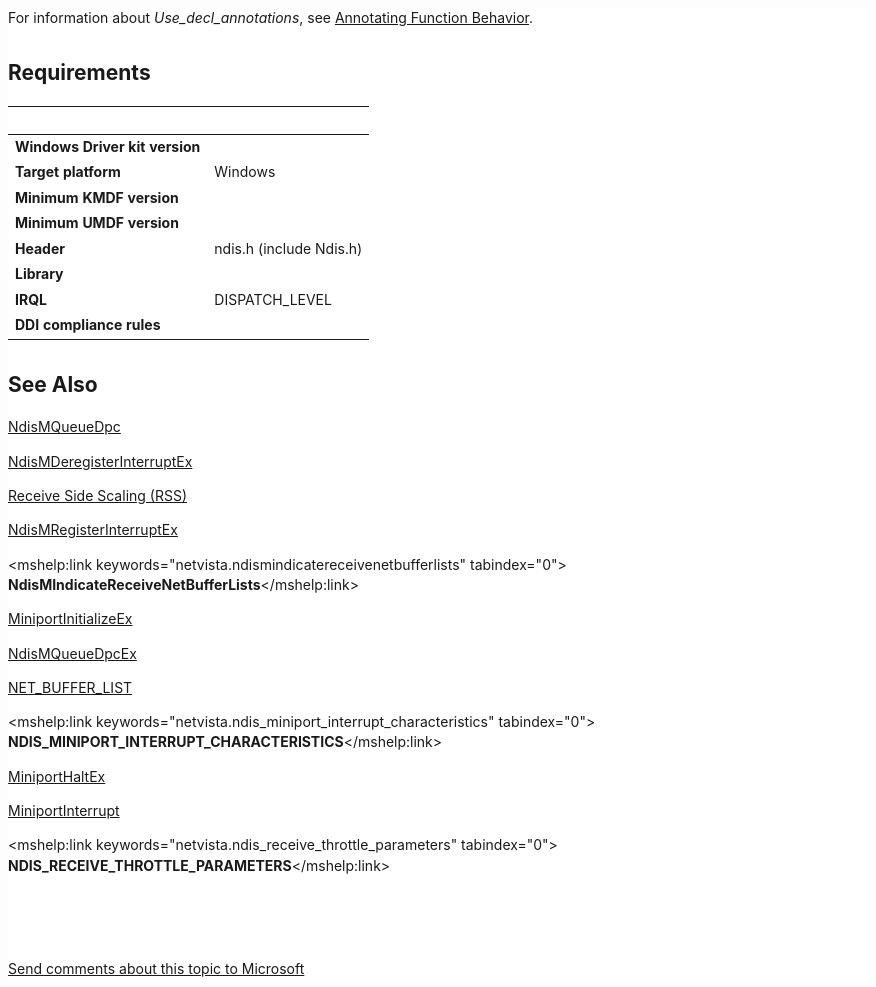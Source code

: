 For information about  _Use_decl_annotations_, see <a href="http://go.microsoft.com/fwlink/p/?linkid=286697">Annotating Function Behavior</a>.

## Requirements
| &nbsp; | &nbsp; |
| ---- |:---- |
| **Windows Driver kit version** |  |
| **Target platform** | Windows |
| **Minimum KMDF version** |  |
| **Minimum UMDF version** |  |
| **Header** | ndis.h (include Ndis.h) |
| **Library** |  |
| **IRQL** | DISPATCH_LEVEL |
| **DDI compliance rules** |  |

## See Also

<a href="..\ndis\nf-ndis-ndismqueuedpc.md">NdisMQueueDpc</a>

<a href="..\ndis\nf-ndis-ndismderegisterinterruptex.md">NdisMDeregisterInterruptEx</a>

<a href="https://docs.microsoft.com/en-us/windows-hardware/drivers/network/ndis-receive-side-scaling2">Receive Side Scaling (RSS)</a>

<a href="..\ndis\nf-ndis-ndismregisterinterruptex.md">NdisMRegisterInterruptEx</a>

<mshelp:link keywords="netvista.ndismindicatereceivenetbufferlists" tabindex="0"><b>
   NdisMIndicateReceiveNetBufferLists</b></mshelp:link>

<a href="..\ndis\nc-ndis-miniport_initialize.md">MiniportInitializeEx</a>

<a href="..\ndis\nf-ndis-ndismqueuedpcex.md">NdisMQueueDpcEx</a>

<a href="..\ndis\ns-ndis-_net_buffer_list.md">NET_BUFFER_LIST</a>

<mshelp:link keywords="netvista.ndis_miniport_interrupt_characteristics" tabindex="0"><b>
   NDIS_MINIPORT_INTERRUPT_CHARACTERISTICS</b></mshelp:link>

<a href="..\ndis\nc-ndis-miniport_halt.md">MiniportHaltEx</a>

<a href="..\ndis\nc-ndis-miniport_isr.md">MiniportInterrupt</a>

<mshelp:link keywords="netvista.ndis_receive_throttle_parameters" tabindex="0"><b>
   NDIS_RECEIVE_THROTTLE_PARAMETERS</b></mshelp:link>

 

 

<a href="mailto:wsddocfb@microsoft.com?subject=Documentation%20feedback [netvista\netvista]:%20MINIPORT_INTERRUPT_DPC callback function%20 RELEASE:%20(1/18/2018)&amp;body=%0A%0APRIVACY STATEMENT%0A%0AWe use your feedback to improve the documentation. We don't use your email address for any other purpose, and we'll remove your email address from our system after the issue that you're reporting is fixed. While we're working to fix this issue, we might send you an email message to ask for more info. Later, we might also send you an email message to let you know that we've addressed your feedback.%0A%0AFor more info about Microsoft's privacy policy, see http://privacy.microsoft.com/en-us/default.aspx." title="Send comments about this topic to Microsoft">Send comments about this topic to Microsoft</a>